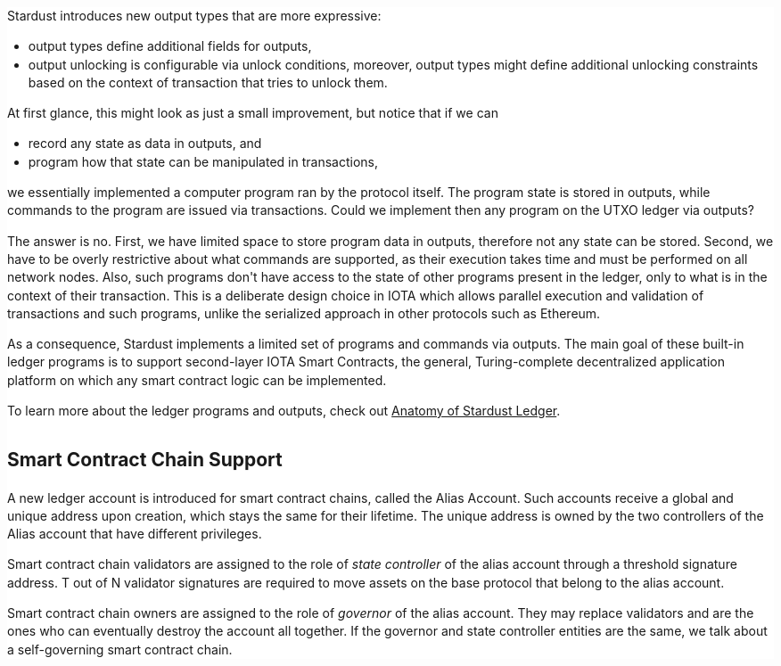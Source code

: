 Stardust introduces new output types that are more expressive:
 - output types define additional fields for outputs,
 - output unlocking is configurable via unlock conditions, moreover, output types might define additional unlocking constraints based on the context of transaction that tries to unlock them.

At first glance, this might look as just a small improvement, but notice that if we can
 - record any state as data in outputs, and
 - program how that state can be manipulated in transactions,
 
we essentially implemented a computer program ran by the protocol itself. The program state is stored in outputs, while
commands to the program are issued via transactions. Could we implement then any program on the UTXO ledger via outputs?

The answer is no. First, we have limited space to store program data in outputs, therefore not any state can be stored.
Second, we have to be overly restrictive about what commands are supported, as their execution takes time and must be
performed on all network nodes. Also, such programs don't have access to the state of other programs present in the
ledger, only to what is in the context of their transaction. This is a deliberate design choice in IOTA which
allows parallel execution and validation of transactions and such programs, unlike the serialized approach in other
protocols such as Ethereum.

As a consequence, Stardust implements a limited set of programs and commands via outputs. The main goal of these
built-in ledger programs is to support second-layer IOTA Smart Contracts, the general, Turing-complete decentralized
application platform on which any smart contract logic can be implemented.

To learn more about the ledger programs and outputs, check out [Anatomy of Stardust Ledger](../protocol/stardust_ledger.md).

## Smart Contract Chain Support

A new ledger account is introduced for smart contract chains, called the Alias Account. Such accounts receive a global and
unique address upon creation, which stays the same for their lifetime. The unique address is owned by the two controllers
of the Alias account that have different privileges.

Smart contract chain validators are assigned to the role of _state controller_ of the alias account through a
threshold signature address. T out of N validator signatures are required to move assets on the base protocol that belong
to the alias account.

Smart contract chain owners are assigned to the role of _governor_ of the alias account. They may replace validators
and are the ones who can eventually destroy the account all together. If the governor and state controller entities are
the same, we talk about a self-governing smart contract chain.
